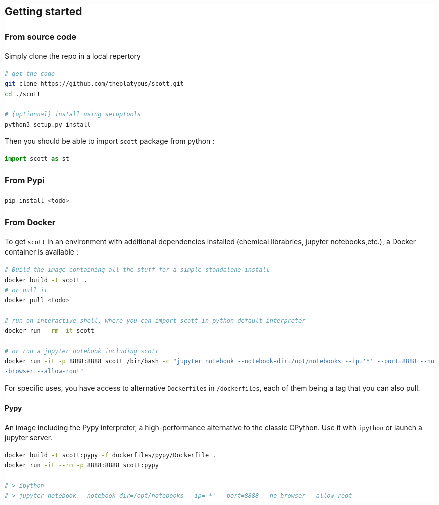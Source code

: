 ## Getting started 

### From source code

Simply clone the repo in a local repertory

```bash
# get the code
git clone https://github.com/theplatypus/scott.git
cd ./scott

# (optionnal) install using setuptools
python3 setup.py install
```

Then you should be able to import `scott` package from python :

```python
import scott as st
```

### From Pypi

```bash
pip install <todo>
```

### From Docker

To get `scott` in an environment with additional dependencies installed (chemical librabries, jupyter notebooks,etc.), a Docker container is available :

```bash
# Build the image containing all the stuff for a simple standalone install
docker build -t scott .
# or pull it
docker pull <todo>

# run an interactive shell, where you can import scott in python default interpreter
docker run --rm -it scott

# or run a jupyter notebook including scott
docker run -it -p 8888:8888 scott /bin/bash -c "jupyter notebook --notebook-dir=/opt/notebooks --ip='*' --port=8888 --no-browser --allow-root"
```

For specific uses, you have access to alternative `Dockerfiles` in `/dockerfiles`, each of them being a tag that you can also pull.

#### Pypy 

An image including the [Pypy](https://pypy.org/) interpreter, a high-performance alternative to the classic CPython. Use it with `ipython` or launch a jupyter server.

```bash
docker build -t scott:pypy -f dockerfiles/pypy/Dockerfile .
docker run -it --rm -p 8888:8888 scott:pypy

# > ipython 
# > jupyter notebook --notebook-dir=/opt/notebooks --ip='*' --port=8888 --no-browser --allow-root
```
